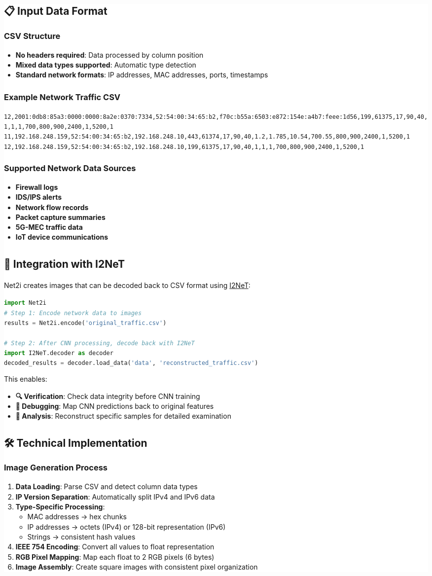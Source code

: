 ## 📋 Input Data Format

### CSV Structure
- **No headers required**: Data processed by column position
- **Mixed data types supported**: Automatic type detection
- **Standard network formats**: IP addresses, MAC addresses, ports, timestamps

### Example Network Traffic CSV
```csv
12,2001:0db8:85a3:0000:0000:8a2e:0370:7334,52:54:00:34:65:b2,f70c:b55a:6503:e872:154e:a4b7:feee:1d56,199,61375,17,90,40,1,1,1,700,800,900,2400,1,5200,1
11,192.168.248.159,52:54:00:34:65:b2,192.168.248.10,443,61374,17,90,40,1.2,1.785,10.54,700.55,800,900,2400,1,5200,1
12,192.168.248.159,52:54:00:34:65:b2,192.168.248.10,199,61375,17,90,40,1,1,1,700,800,900,2400,1,5200,1
```

### Supported Network Data Sources
- **Firewall logs**
- **IDS/IPS alerts** 
- **Network flow records**
- **Packet capture summaries**
- **5G-MEC traffic data**
- **IoT device communications**

## 🔄 Integration with I2NeT

Net2i creates images that can be decoded back to CSV format using [I2NeT](https://github.com/omeshF/I2NeT):

```python
import Net2i
# Step 1: Encode network data to images
results = Net2i.encode('original_traffic.csv')

# Step 2: After CNN processing, decode back with I2NeT
import I2NeT.decoder as decoder
decoded_results = decoder.load_data('data', 'reconstructed_traffic.csv')
```

This enables:
- **🔍 Verification**: Check data integrity before CNN training
- **🐛 Debugging**: Map CNN predictions back to original features  
- **🎯 Analysis**: Reconstruct specific samples for detailed examination

## 🛠️ Technical Implementation

### Image Generation Process
1. **Data Loading**: Parse CSV and detect column data types
2. **IP Version Separation**: Automatically split IPv4 and IPv6 data
3. **Type-Specific Processing**: 
   - MAC addresses → hex chunks
   - IP addresses → octets (IPv4) or 128-bit representation (IPv6)
   - Strings → consistent hash values
4. **IEEE 754 Encoding**: Convert all values to float representation
5. **RGB Pixel Mapping**: Map each float to 2 RGB pixels (6 bytes)
6. **Image Assembly**: Create square images with consistent pixel organization
